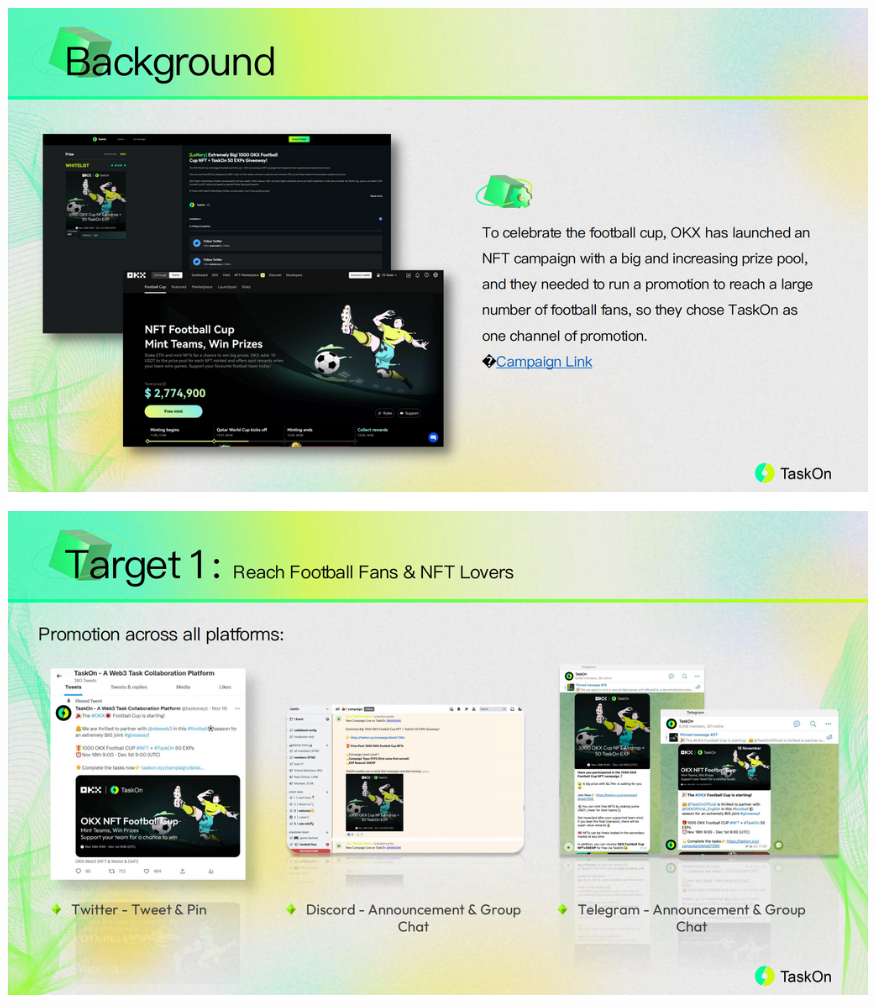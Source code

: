 ![Usecase Report - NFT_01.png](TO%20B%20Help%20Center/Usecase_Report_-_NFT_01.png)

![Usecase Report - NFT_02.png](TO%20B%20Help%20Center/Usecase_Report_-_NFT_02.png)
